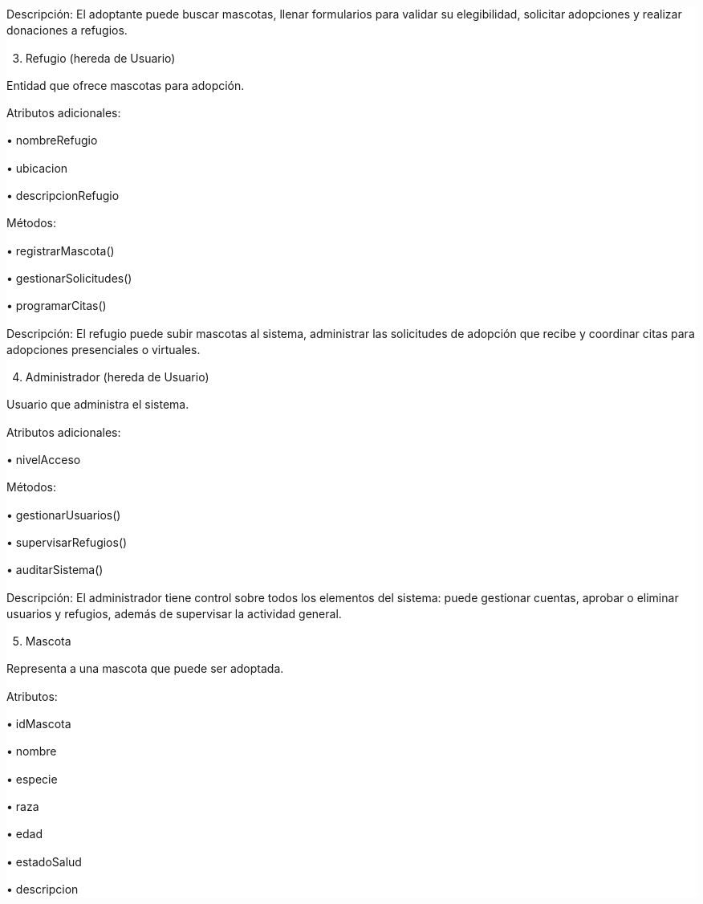 Descripción: El adoptante puede buscar mascotas, llenar formularios para validar su elegibilidad, solicitar adopciones y realizar donaciones a refugios.

3. Refugio (hereda de Usuario)

Entidad que ofrece mascotas para adopción.

Atributos adicionales:

•	nombreRefugio

•	ubicacion

•	descripcionRefugio

Métodos:

•	registrarMascota()

•	gestionarSolicitudes()

•	programarCitas()

Descripción: El refugio puede subir mascotas al sistema, administrar las solicitudes de adopción que recibe y coordinar citas para adopciones presenciales o virtuales.

4. Administrador (hereda de Usuario)

Usuario que administra el sistema.

Atributos adicionales:

•	nivelAcceso

Métodos:

•	gestionarUsuarios()

•	supervisarRefugios()

•	auditarSistema()

Descripción: El administrador tiene control sobre todos los elementos del sistema: puede gestionar cuentas, aprobar o eliminar usuarios y refugios, además de supervisar la actividad general.

5. Mascota

Representa a una mascota que puede ser adoptada.

Atributos:

•	idMascota

•	nombre

•	especie

•	raza

•	edad

•	estadoSalud

•	descripcion
